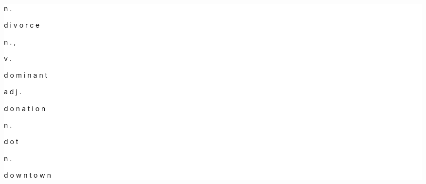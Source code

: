 n
.
 
d
i
v
o
r
c
e
 
n
.
,
 
v
.
 
d
o
m
i
n
a
n
t
 
a
d
j
.
 
d
o
n
a
t
i
o
n
 
n
.
 
d
o
t
 
n
.
 
d
o
w
n
t
o
w
n
 